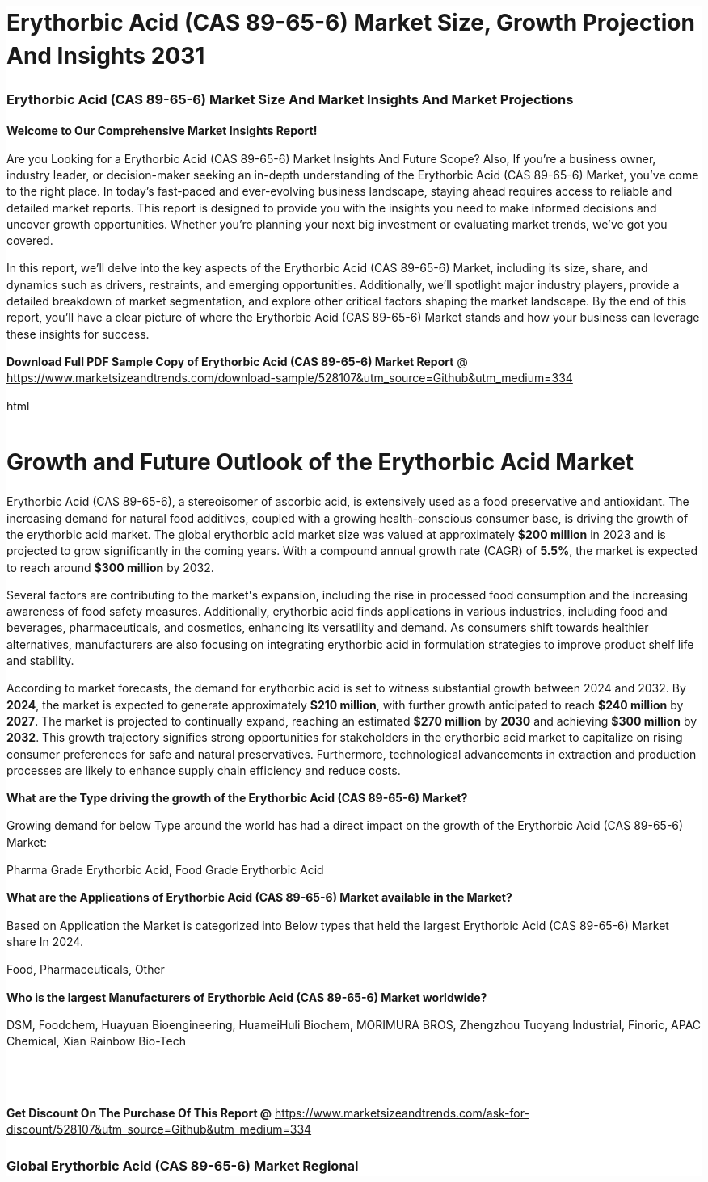 <h1> Erythorbic Acid (CAS 89-65-6) Market Size, Growth Projection And Insights 2031</h1><div class="" data-test-id=""><h3><span class="">Erythorbic Acid (CAS 89-65-6) Market Size And Market Insights And Market Projections</span></h3></div><div class="" data-test-id=""><p><strong>Welcome to Our Comprehensive Market Insights Report!</strong></p><p>Are you Looking for a Erythorbic Acid (CAS 89-65-6) Market Insights And Future Scope? Also, If you&rsquo;re a business owner, industry leader, or decision-maker seeking an in-depth understanding of the Erythorbic Acid (CAS 89-65-6) Market, you&rsquo;ve come to the right place. In today&rsquo;s fast-paced and ever-evolving business landscape, staying ahead requires access to reliable and detailed market reports. This report is designed to provide you with the insights you need to make informed decisions and uncover growth opportunities. Whether you&rsquo;re planning your next big investment or evaluating market trends, we&rsquo;ve got you covered.</p><p>In this report, we&rsquo;ll delve into the key aspects of the Erythorbic Acid (CAS 89-65-6) Market, including its size, share, and dynamics such as drivers, restraints, and emerging opportunities. Additionally, we&rsquo;ll spotlight major industry players, provide a detailed breakdown of market segmentation, and explore other critical factors shaping the market landscape. By the end of this report, you&rsquo;ll have a clear picture of where the Erythorbic Acid (CAS 89-65-6) Market stands and how your business can leverage these insights for success.</p><p><strong>Download Full PDF Sample Copy of Erythorbic Acid (CAS 89-65-6) Market Report</strong> @ <a href="https://www.marketsizeandtrends.com/download-sample/528107&utm_source=Github&utm_medium=334" target="_blank">https://www.marketsizeandtrends.com/download-sample/528107&utm_source=Github&utm_medium=334</a></p></div><div class="" data-test-id=""><p><span class="">html<html><head> <title>Erythorbic Acid Market Outlook</title></head><body> <h1>Growth and Future Outlook of the Erythorbic Acid Market</h1> <p>Erythorbic Acid (CAS 89-65-6), a stereoisomer of ascorbic acid, is extensively used as a food preservative and antioxidant. The increasing demand for natural food additives, coupled with a growing health-conscious consumer base, is driving the growth of the erythorbic acid market. The global erythorbic acid market size was valued at approximately <strong>$200 million</strong> in 2023 and is projected to grow significantly in the coming years. With a compound annual growth rate (CAGR) of <strong>5.5%</strong>, the market is expected to reach around <strong>$300 million</strong> by 2032.</p> <p>Several factors are contributing to the market's expansion, including the rise in processed food consumption and the increasing awareness of food safety measures. Additionally, erythorbic acid finds applications in various industries, including food and beverages, pharmaceuticals, and cosmetics, enhancing its versatility and demand. As consumers shift towards healthier alternatives, manufacturers are also focusing on integrating erythorbic acid in formulation strategies to improve product shelf life and stability.</p> <p><strong></strong></p> <p>According to market forecasts, the demand for erythorbic acid is set to witness substantial growth between 2024 and 2032. By <strong>2024</strong>, the market is expected to generate approximately <strong>$210 million</strong>, with further growth anticipated to reach <strong>$240 million</strong> by <strong>2027</strong>. The market is projected to continually expand, reaching an estimated <strong>$270 million</strong> by <strong>2030</strong> and achieving <strong>$300 million</strong> by <strong>2032</strong>. This growth trajectory signifies strong opportunities for stakeholders in the erythorbic acid market to capitalize on rising consumer preferences for safe and natural preservatives. Furthermore, technological advancements in extraction and production processes are likely to enhance supply chain efficiency and reduce costs.</p></body></html></span></p><p><strong><span class="">What are the&nbsp;Type driving the growth of the Erythorbic Acid (CAS 89-65-6) Market?</span></strong></p></div><div class="" data-test-id=""><p><span class="">Growing demand for below Type around the world has had a direct impact on the growth of the Erythorbic Acid (CAS 89-65-6) Market:</span></p></div><div class="" data-test-id=""><p>Pharma Grade Erythorbic Acid, Food Grade Erythorbic Acid</p><p><span class=""><strong>What are the&nbsp;Applications&nbsp;of Erythorbic Acid (CAS 89-65-6) Market available in the Market?</strong></span></p></div><div class="" data-test-id=""><p><span class="">Based on Application the Market is categorized into Below types that held the largest Erythorbic Acid (CAS 89-65-6) Market share In 2024.</span></p></div><div class="" data-test-id=""><p><span class="">Food, Pharmaceuticals, Other</span></p><p><span class=""><strong>Who is the largest Manufacturers of Erythorbic Acid (CAS 89-65-6) Market worldwide?</strong></span></p></div><div class="" data-test-id=""><p><span class="">DSM, Foodchem, Huayuan Bioengineering, HuameiHuli Biochem, MORIMURA BROS, Zhengzhou Tuoyang Industrial, Finoric, APAC Chemical, Xian Rainbow Bio-Tech</span></p></div><div class="" data-test-id="">&nbsp;</div><div class="" data-test-id="">&nbsp;</div><div class="" data-test-id=""><p><span class=""><strong>Get Discount On The Purchase Of This Report @</strong> <a href="https://www.marketsizeandtrends.com/ask-for-discount/528107&utm_source=Github&utm_medium=334" target="_blank">https://www.marketsizeandtrends.com/ask-for-discount/528107&utm_source=Github&utm_medium=334</a></span></p></div><div class="" data-test-id=""><div class="article-main__content" data-test-id="publishing-text-block"><h3><span class="">Global Erythorbic Acid (CAS 89-65-6) Market Regional